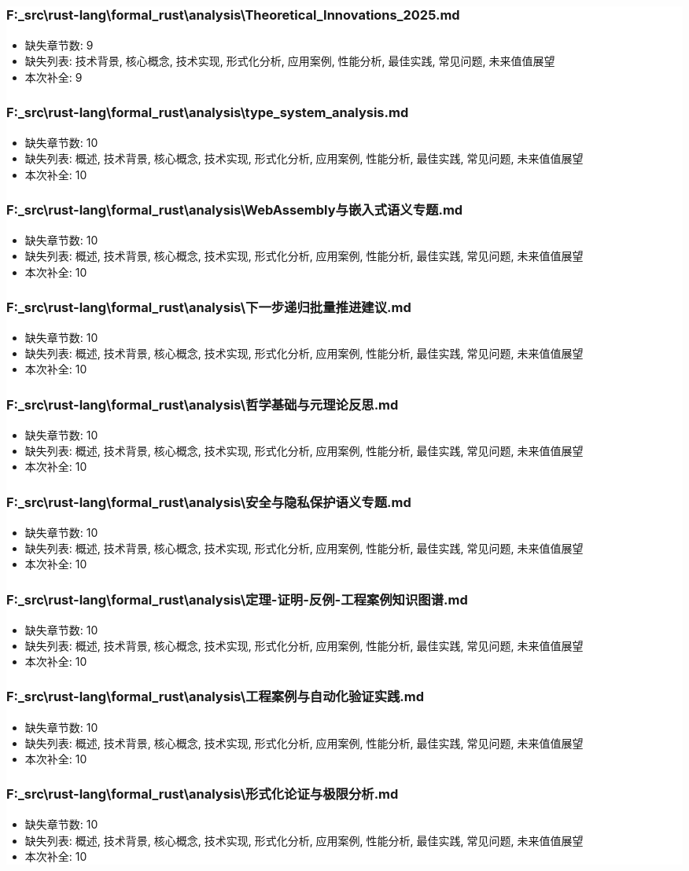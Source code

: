 ### F:\_src\rust-lang\formal_rust\analysis\Theoretical_Innovations_2025.md
- 缺失章节数: 9
- 缺失列表: 技术背景, 核心概念, 技术实现, 形式化分析, 应用案例, 性能分析, 最佳实践, 常见问题, 未来值值展望
- 本次补全: 9

### F:\_src\rust-lang\formal_rust\analysis\type_system_analysis.md
- 缺失章节数: 10
- 缺失列表: 概述, 技术背景, 核心概念, 技术实现, 形式化分析, 应用案例, 性能分析, 最佳实践, 常见问题, 未来值值展望
- 本次补全: 10

### F:\_src\rust-lang\formal_rust\analysis\WebAssembly与嵌入式语义专题.md
- 缺失章节数: 10
- 缺失列表: 概述, 技术背景, 核心概念, 技术实现, 形式化分析, 应用案例, 性能分析, 最佳实践, 常见问题, 未来值值展望
- 本次补全: 10

### F:\_src\rust-lang\formal_rust\analysis\下一步递归批量推进建议.md
- 缺失章节数: 10
- 缺失列表: 概述, 技术背景, 核心概念, 技术实现, 形式化分析, 应用案例, 性能分析, 最佳实践, 常见问题, 未来值值展望
- 本次补全: 10

### F:\_src\rust-lang\formal_rust\analysis\哲学基础与元理论反思.md
- 缺失章节数: 10
- 缺失列表: 概述, 技术背景, 核心概念, 技术实现, 形式化分析, 应用案例, 性能分析, 最佳实践, 常见问题, 未来值值展望
- 本次补全: 10

### F:\_src\rust-lang\formal_rust\analysis\安全与隐私保护语义专题.md
- 缺失章节数: 10
- 缺失列表: 概述, 技术背景, 核心概念, 技术实现, 形式化分析, 应用案例, 性能分析, 最佳实践, 常见问题, 未来值值展望
- 本次补全: 10

### F:\_src\rust-lang\formal_rust\analysis\定理-证明-反例-工程案例知识图谱.md
- 缺失章节数: 10
- 缺失列表: 概述, 技术背景, 核心概念, 技术实现, 形式化分析, 应用案例, 性能分析, 最佳实践, 常见问题, 未来值值展望
- 本次补全: 10

### F:\_src\rust-lang\formal_rust\analysis\工程案例与自动化验证实践.md
- 缺失章节数: 10
- 缺失列表: 概述, 技术背景, 核心概念, 技术实现, 形式化分析, 应用案例, 性能分析, 最佳实践, 常见问题, 未来值值展望
- 本次补全: 10

### F:\_src\rust-lang\formal_rust\analysis\形式化论证与极限分析.md
- 缺失章节数: 10
- 缺失列表: 概述, 技术背景, 核心概念, 技术实现, 形式化分析, 应用案例, 性能分析, 最佳实践, 常见问题, 未来值值展望
- 本次补全: 10
